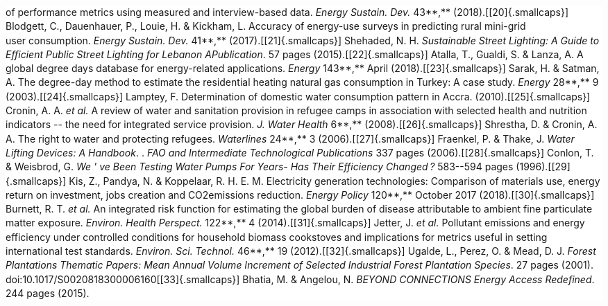 of performance metrics using measured and interview-based data. *Energy
Sustain. Dev.* 43**,** (2018).\[[20]{.smallcaps}\] Blodgett, C.,
Dauenhauer, P., Louie, H. & Kickham, L. Accuracy of energy-use surveys
in predicting rural mini-grid user consumption. *Energy Sustain. Dev.*
41**,** (2017).\[[21]{.smallcaps}\] Shehaded, N. H. *Sustainable Street
Lighting: A Guide to Efficient Public Street Lighting for Lebanon
APublication*. 57 pages (2015).\[[22]{.smallcaps}\] Atalla, T., Gualdi,
S. & Lanza, A. A global degree days database for energy-related
applications. *Energy* 143**,** April (2018).\[[23]{.smallcaps}\] Sarak,
H. & Satman, A. The degree-day method to estimate the residential
heating natural gas consumption in Turkey: A case study. *Energy*
28**,** 9 (2003).\[[24]{.smallcaps}\] Lamptey, F. Determination of
domestic water consumption pattern in Accra. (2010).\[[25]{.smallcaps}\]
Cronin, A. A. *et al.* A review of water and sanitation provision in
refugee camps in association with selected health and nutrition
indicators -- the need for integrated service provision. *J. Water
Health* 6**,** (2008).\[[26]{.smallcaps}\] Shrestha, D. & Cronin, A. A.
The right to water and protecting refugees. *Waterlines* 24**,** 3
(2006).\[[27]{.smallcaps}\] Fraenkel, P. & Thake, J. *Water Lifting
Devices: A Handbook*. . *FAO and Intermediate Technological
Publications* 337 pages (2006).\[[28]{.smallcaps}\] Conlon, T. &
Weisbrod, G. *We ' ve Been Testing Water Pumps For Years- Has Their
Efficiency Changed ?* 583--594 pages (1996).\[[29]{.smallcaps}\] Kis,
Z., Pandya, N. & Koppelaar, R. H. E. M. Electricity generation
technologies: Comparison of materials use, energy return on investment,
jobs creation and CO2emissions reduction. *Energy Policy* 120**,**
October 2017 (2018).\[[30]{.smallcaps}\] Burnett, R. T. *et al.* An
integrated risk function for estimating the global burden of disease
attributable to ambient fine particulate matter exposure. *Environ.
Health Perspect.* 122**,** 4 (2014).\[[31]{.smallcaps}\] Jetter, J. *et
al.* Pollutant emissions and energy efficiency under controlled
conditions for household biomass cookstoves and implications for metrics
useful in setting international test standards. *Environ. Sci. Technol.*
46**,** 19 (2012).\[[32]{.smallcaps}\] Ugalde, L., Perez, O. & Mead, D.
J. *Forest Plantations Thematic Papers: Mean Annual Volume Increment of
Selected Industrial Forest Plantation Species*. 27 pages (2001).
doi:10.1017/S0020818300006160\[[33]{.smallcaps}\] Bhatia, M. & Angelou,
N. *BEYOND CONNECTIONS Energy Access Redefined*. 244 pages (2015).

[^1]: Internal calculations

[^2]: <https://www.renewables.ninja/>

[^3]: https://hapit.shinyapps.io/HAPIT/

